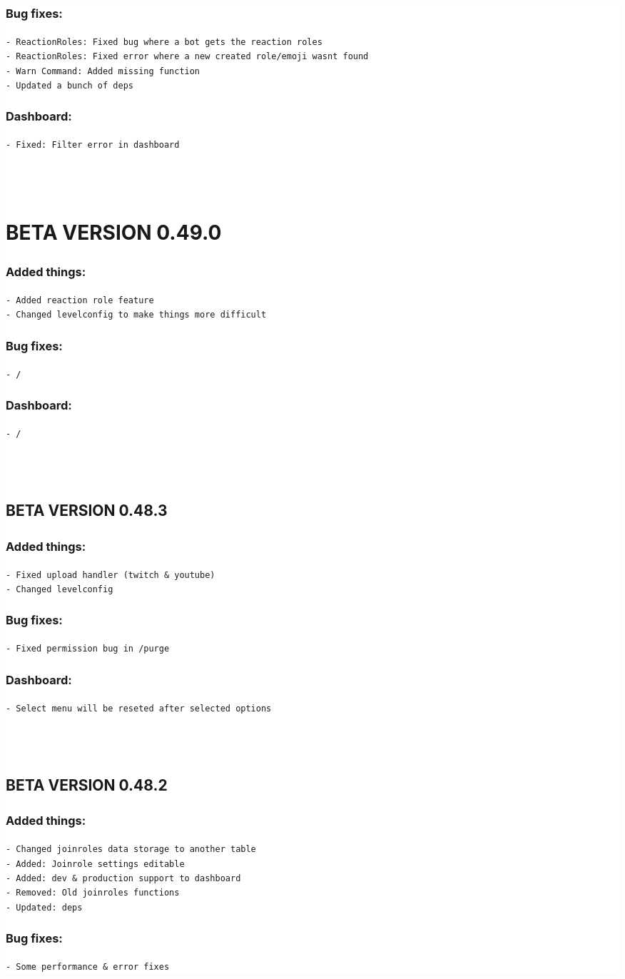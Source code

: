 ### Bug fixes:
    - ReactionRoles: Fixed bug where a bot gets the reaction roles
    - ReactionRoles: Fixed error where a new created role/emoji wasnt found
    - Warn Command: Added missing function
    - Updated a bunch of deps

### Dashboard:
    - Fixed: Filter error in dashboard

<br><br>

# **BETA VERSION 0.49.0**

### Added things:
    - Added reaction role feature
    - Changed levelconfig to make things more difficult
### Bug fixes:
    - /

### Dashboard:
    - /

<br><br>

## **BETA VERSION 0.48.3**

### Added things:
    - Fixed upload handler (twitch & youtube)
    - Changed levelconfig
### Bug fixes:
    - Fixed permission bug in /purge

### Dashboard:
    - Select menu will be reseted after selected options

<br><br>

## **BETA VERSION 0.48.2**

### Added things:
    - Changed joinroles data storage to another table
    - Added: Joinrole settings editable
    - Added: dev & production support to dashboard
    - Removed: Old joinroles functions
    - Updated: deps
    
### Bug fixes:
    - Some performance & error fixes
